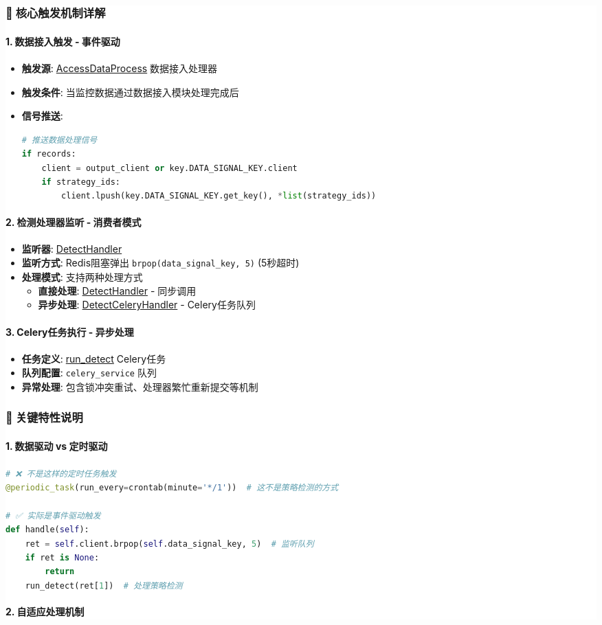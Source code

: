 
### 🔧 **核心触发机制详解**

#### **1. 数据接入触发 - 事件驱动**

- **触发源**: [AccessDataProcess](file://d:\projects\bk-monitor\bkmonitor\alarm_backends\service\access\data\processor.py#L241-L247) 数据接入处理器

- **触发条件**: 当监控数据通过数据接入模块处理完成后

- **信号推送**: 

  ```python
  # 推送数据处理信号
  if records:
      client = output_client or key.DATA_SIGNAL_KEY.client
      if strategy_ids:
          client.lpush(key.DATA_SIGNAL_KEY.get_key(), *list(strategy_ids))
  ```

#### **2. 检测处理器监听 - 消费者模式**

- **监听器**: [DetectHandler](file://d:\projects\bk-monitor\bkmonitor\alarm_backends\service\detect\handler.py#L25-L37)
- **监听方式**: Redis阻塞弹出 `brpop(data_signal_key, 5)` (5秒超时)
- **处理模式**: 支持两种处理方式
  - **直接处理**: [DetectHandler](file://d:\projects\bk-monitor\bkmonitor\alarm_backends\service\detect\handler.py#L25-L37) - 同步调用
  - **异步处理**: [DetectCeleryHandler](file://d:\projects\bk-monitor\bkmonitor\alarm_backends\service\detect\handler.py#L40-L87) - Celery任务队列

#### **3. Celery任务执行 - 异步处理**

- **任务定义**: [run_detect](file://d:\projects\bk-monitor\bkmonitor\alarm_backends\service\detect\tasks.py#L22-L46) Celery任务
- **队列配置**: `celery_service` 队列
- **异常处理**: 包含锁冲突重试、处理器繁忙重新提交等机制

### 🎯 **关键特性说明**

#### **1. 数据驱动 vs 定时驱动**

```python
# ❌ 不是这样的定时任务触发
@periodic_task(run_every=crontab(minute='*/1'))  # 这不是策略检测的方式

# ✅ 实际是事件驱动触发
def handle(self):
    ret = self.client.brpop(self.data_signal_key, 5)  # 监听队列
    if ret is None:
        return
    run_detect(ret[1])  # 处理策略检测
```

#### **2. 自适应处理机制**
